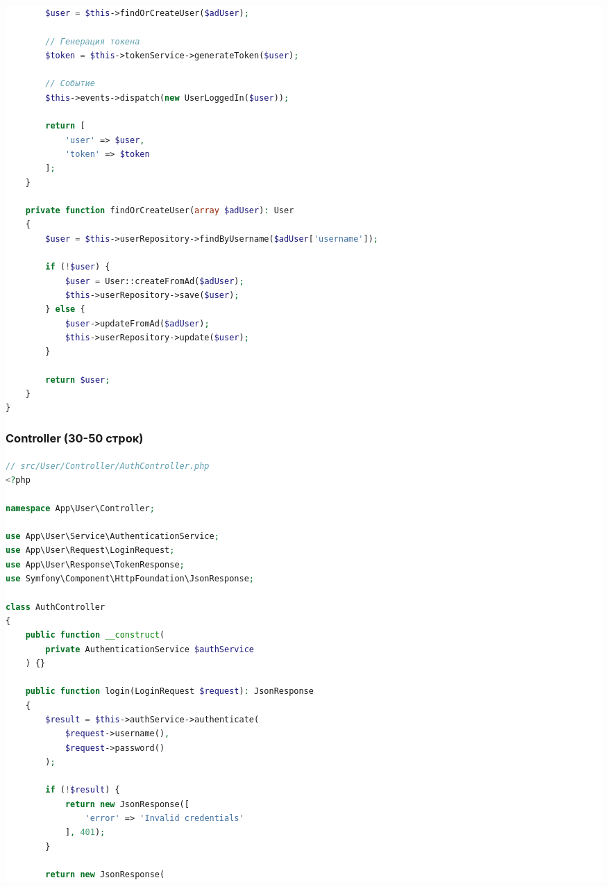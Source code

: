 ```php
        $user = $this->findOrCreateUser($adUser);
        
        // Генерация токена
        $token = $this->tokenService->generateToken($user);
        
        // Событие
        $this->events->dispatch(new UserLoggedIn($user));
        
        return [
            'user' => $user,
            'token' => $token
        ];
    }
    
    private function findOrCreateUser(array $adUser): User
    {
        $user = $this->userRepository->findByUsername($adUser['username']);
        
        if (!$user) {
            $user = User::createFromAd($adUser);
            $this->userRepository->save($user);
        } else {
            $user->updateFromAd($adUser);
            $this->userRepository->update($user);
        }
        
        return $user;
    }
}
```

### Controller (30-50 строк)
```php
// src/User/Controller/AuthController.php
<?php

namespace App\User\Controller;

use App\User\Service\AuthenticationService;
use App\User\Request\LoginRequest;
use App\User\Response\TokenResponse;
use Symfony\Component\HttpFoundation\JsonResponse;

class AuthController
{
    public function __construct(
        private AuthenticationService $authService
    ) {}
    
    public function login(LoginRequest $request): JsonResponse
    {
        $result = $this->authService->authenticate(
            $request->username(),
            $request->password()
        );
        
        if (!$result) {
            return new JsonResponse([
                'error' => 'Invalid credentials'
            ], 401);
        }
        
        return new JsonResponse(
```